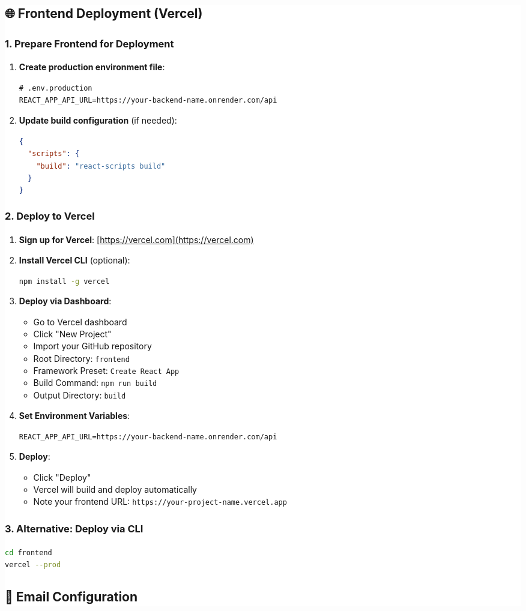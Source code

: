 ## 🌐 Frontend Deployment (Vercel)

### 1. Prepare Frontend for Deployment

1. **Create production environment file**:
   ```env
   # .env.production
   REACT_APP_API_URL=https://your-backend-name.onrender.com/api
   ```

2. **Update build configuration** (if needed):
   ```json
   {
     "scripts": {
       "build": "react-scripts build"
     }
   }
   ```

### 2. Deploy to Vercel

1. **Sign up for Vercel**: [https://vercel.com](https://vercel.com)

2. **Install Vercel CLI** (optional):
   ```bash
   npm install -g vercel
   ```

3. **Deploy via Dashboard**:
   - Go to Vercel dashboard
   - Click "New Project"
   - Import your GitHub repository
   - Root Directory: `frontend`
   - Framework Preset: `Create React App`
   - Build Command: `npm run build`
   - Output Directory: `build`

4. **Set Environment Variables**:
   ```env
   REACT_APP_API_URL=https://your-backend-name.onrender.com/api
   ```

5. **Deploy**:
   - Click "Deploy"
   - Vercel will build and deploy automatically
   - Note your frontend URL: `https://your-project-name.vercel.app`

### 3. Alternative: Deploy via CLI

```bash
cd frontend
vercel --prod
```

## 📧 Email Configuration
